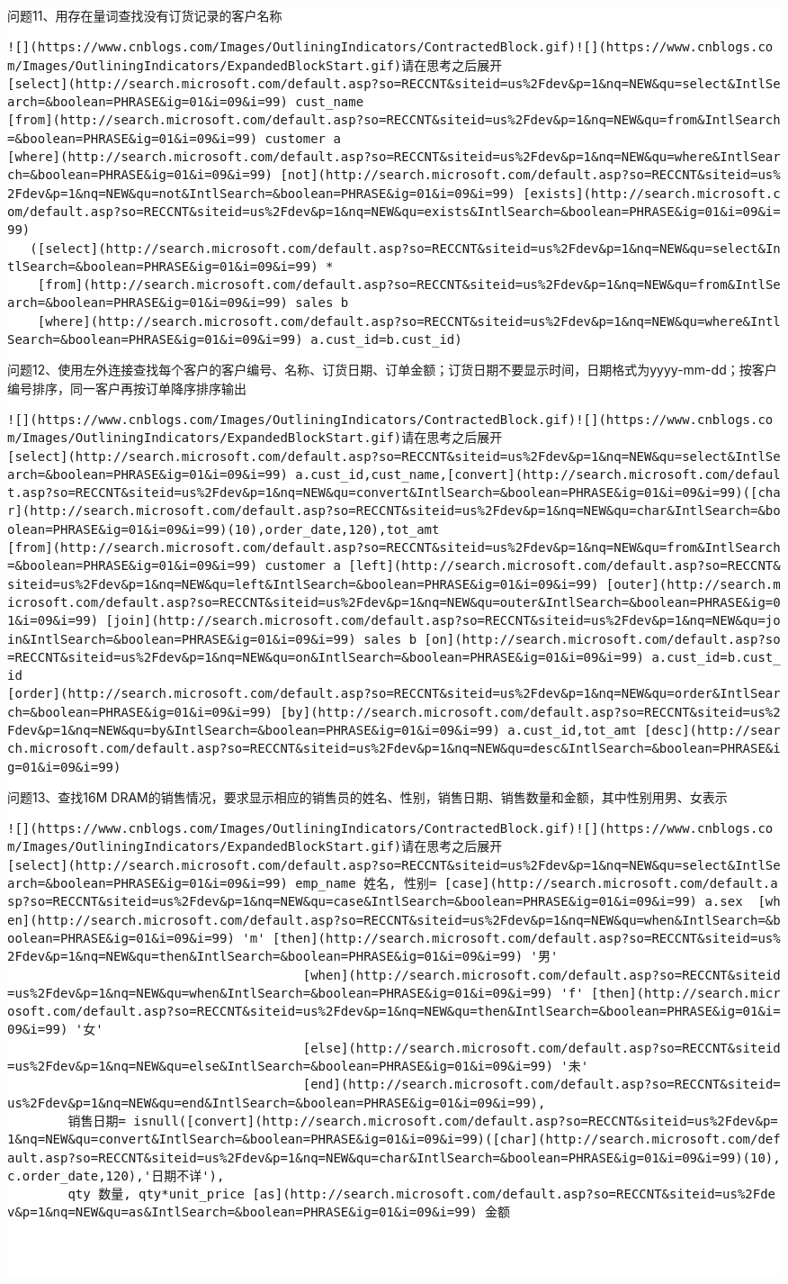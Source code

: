 问题11、用存在量词查找没有订货记录的客户名称

<pre>![](https://www.cnblogs.com/Images/OutliningIndicators/ContractedBlock.gif)![](https://www.cnblogs.com/Images/OutliningIndicators/ExpandedBlockStart.gif)请在思考之后展开
[select](http://search.microsoft.com/default.asp?so=RECCNT&siteid=us%2Fdev&p=1&nq=NEW&qu=select&IntlSearch=&boolean=PHRASE&ig=01&i=09&i=99) cust_name
[from](http://search.microsoft.com/default.asp?so=RECCNT&siteid=us%2Fdev&p=1&nq=NEW&qu=from&IntlSearch=&boolean=PHRASE&ig=01&i=09&i=99) customer a
[where](http://search.microsoft.com/default.asp?so=RECCNT&siteid=us%2Fdev&p=1&nq=NEW&qu=where&IntlSearch=&boolean=PHRASE&ig=01&i=09&i=99) [not](http://search.microsoft.com/default.asp?so=RECCNT&siteid=us%2Fdev&p=1&nq=NEW&qu=not&IntlSearch=&boolean=PHRASE&ig=01&i=09&i=99) [exists](http://search.microsoft.com/default.asp?so=RECCNT&siteid=us%2Fdev&p=1&nq=NEW&qu=exists&IntlSearch=&boolean=PHRASE&ig=01&i=09&i=99)
   ([select](http://search.microsoft.com/default.asp?so=RECCNT&siteid=us%2Fdev&p=1&nq=NEW&qu=select&IntlSearch=&boolean=PHRASE&ig=01&i=09&i=99) *
    [from](http://search.microsoft.com/default.asp?so=RECCNT&siteid=us%2Fdev&p=1&nq=NEW&qu=from&IntlSearch=&boolean=PHRASE&ig=01&i=09&i=99) sales b
    [where](http://search.microsoft.com/default.asp?so=RECCNT&siteid=us%2Fdev&p=1&nq=NEW&qu=where&IntlSearch=&boolean=PHRASE&ig=01&i=09&i=99) a.cust_id=b.cust_id)</pre>

问题12、使用左外连接查找每个客户的客户编号、名称、订货日期、订单金额；订货日期不要显示时间，日期格式为yyyy-mm-dd；按客户编号排序，同一客户再按订单降序排序输出

<pre>![](https://www.cnblogs.com/Images/OutliningIndicators/ContractedBlock.gif)![](https://www.cnblogs.com/Images/OutliningIndicators/ExpandedBlockStart.gif)请在思考之后展开
[select](http://search.microsoft.com/default.asp?so=RECCNT&siteid=us%2Fdev&p=1&nq=NEW&qu=select&IntlSearch=&boolean=PHRASE&ig=01&i=09&i=99) a.cust_id,cust_name,[convert](http://search.microsoft.com/default.asp?so=RECCNT&siteid=us%2Fdev&p=1&nq=NEW&qu=convert&IntlSearch=&boolean=PHRASE&ig=01&i=09&i=99)([char](http://search.microsoft.com/default.asp?so=RECCNT&siteid=us%2Fdev&p=1&nq=NEW&qu=char&IntlSearch=&boolean=PHRASE&ig=01&i=09&i=99)(10),order_date,120),tot_amt
[from](http://search.microsoft.com/default.asp?so=RECCNT&siteid=us%2Fdev&p=1&nq=NEW&qu=from&IntlSearch=&boolean=PHRASE&ig=01&i=09&i=99) customer a [left](http://search.microsoft.com/default.asp?so=RECCNT&siteid=us%2Fdev&p=1&nq=NEW&qu=left&IntlSearch=&boolean=PHRASE&ig=01&i=09&i=99) [outer](http://search.microsoft.com/default.asp?so=RECCNT&siteid=us%2Fdev&p=1&nq=NEW&qu=outer&IntlSearch=&boolean=PHRASE&ig=01&i=09&i=99) [join](http://search.microsoft.com/default.asp?so=RECCNT&siteid=us%2Fdev&p=1&nq=NEW&qu=join&IntlSearch=&boolean=PHRASE&ig=01&i=09&i=99) sales b [on](http://search.microsoft.com/default.asp?so=RECCNT&siteid=us%2Fdev&p=1&nq=NEW&qu=on&IntlSearch=&boolean=PHRASE&ig=01&i=09&i=99) a.cust_id=b.cust_id
[order](http://search.microsoft.com/default.asp?so=RECCNT&siteid=us%2Fdev&p=1&nq=NEW&qu=order&IntlSearch=&boolean=PHRASE&ig=01&i=09&i=99) [by](http://search.microsoft.com/default.asp?so=RECCNT&siteid=us%2Fdev&p=1&nq=NEW&qu=by&IntlSearch=&boolean=PHRASE&ig=01&i=09&i=99) a.cust_id,tot_amt [desc](http://search.microsoft.com/default.asp?so=RECCNT&siteid=us%2Fdev&p=1&nq=NEW&qu=desc&IntlSearch=&boolean=PHRASE&ig=01&i=09&i=99)</pre>

问题13、查找16M DRAM的销售情况，要求显示相应的销售员的姓名、性别，销售日期、销售数量和金额，其中性别用男、女表示

<pre>![](https://www.cnblogs.com/Images/OutliningIndicators/ContractedBlock.gif)![](https://www.cnblogs.com/Images/OutliningIndicators/ExpandedBlockStart.gif)请在思考之后展开
[select](http://search.microsoft.com/default.asp?so=RECCNT&siteid=us%2Fdev&p=1&nq=NEW&qu=select&IntlSearch=&boolean=PHRASE&ig=01&i=09&i=99) emp_name 姓名, 性别= [case](http://search.microsoft.com/default.asp?so=RECCNT&siteid=us%2Fdev&p=1&nq=NEW&qu=case&IntlSearch=&boolean=PHRASE&ig=01&i=09&i=99) a.sex  [when](http://search.microsoft.com/default.asp?so=RECCNT&siteid=us%2Fdev&p=1&nq=NEW&qu=when&IntlSearch=&boolean=PHRASE&ig=01&i=09&i=99) 'm' [then](http://search.microsoft.com/default.asp?so=RECCNT&siteid=us%2Fdev&p=1&nq=NEW&qu=then&IntlSearch=&boolean=PHRASE&ig=01&i=09&i=99) '男'
                                       [when](http://search.microsoft.com/default.asp?so=RECCNT&siteid=us%2Fdev&p=1&nq=NEW&qu=when&IntlSearch=&boolean=PHRASE&ig=01&i=09&i=99) 'f' [then](http://search.microsoft.com/default.asp?so=RECCNT&siteid=us%2Fdev&p=1&nq=NEW&qu=then&IntlSearch=&boolean=PHRASE&ig=01&i=09&i=99) '女' 
                                       [else](http://search.microsoft.com/default.asp?so=RECCNT&siteid=us%2Fdev&p=1&nq=NEW&qu=else&IntlSearch=&boolean=PHRASE&ig=01&i=09&i=99) '未'
                                       [end](http://search.microsoft.com/default.asp?so=RECCNT&siteid=us%2Fdev&p=1&nq=NEW&qu=end&IntlSearch=&boolean=PHRASE&ig=01&i=09&i=99),
        销售日期= isnull([convert](http://search.microsoft.com/default.asp?so=RECCNT&siteid=us%2Fdev&p=1&nq=NEW&qu=convert&IntlSearch=&boolean=PHRASE&ig=01&i=09&i=99)([char](http://search.microsoft.com/default.asp?so=RECCNT&siteid=us%2Fdev&p=1&nq=NEW&qu=char&IntlSearch=&boolean=PHRASE&ig=01&i=09&i=99)(10),c.order_date,120),'日期不详'),
        qty 数量, qty*unit_price [as](http://search.microsoft.com/default.asp?so=RECCNT&siteid=us%2Fdev&p=1&nq=NEW&qu=as&IntlSearch=&boolean=PHRASE&ig=01&i=09&i=99) 金额